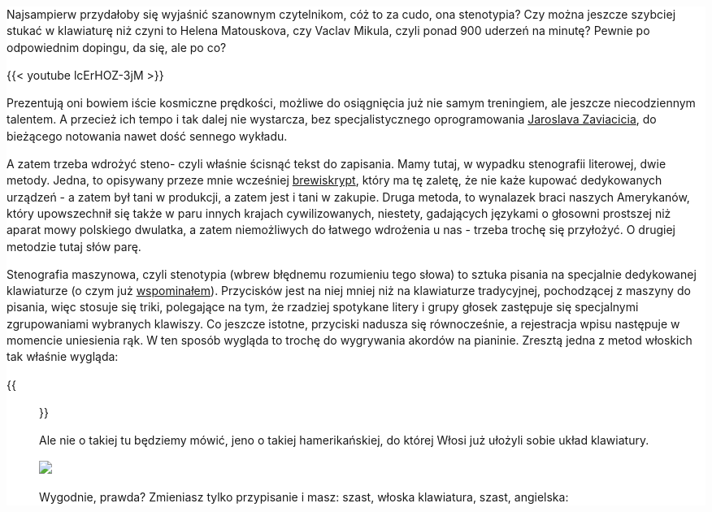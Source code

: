Najsampierw przydałoby się wyjaśnić szanownym czytelnikom, cóż to za
cudo, ona stenotypia? Czy można jeszcze szybciej stukać w klawiaturę niż
czyni to Helena Matouskova, czy Vaclav Mikula, czyli ponad 900 uderzeń
na minutę? Pewnie po odpowiednim dopingu, da się, ale po co?

{{< youtube lcErHOZ-3jM >}}



Prezentują oni bowiem iście kosmiczne prędkości, możliwe do osiągnięcia
już nie samym treningiem, ale jeszcze niecodziennym talentem. A przecież
ich tempo i tak dalej nie wystarcza, bez specjalistycznego
oprogramowania 
[Jaroslava Zaviacicia](http://www.intersteno.it/materiale/CVEducationMembers/CVZaviacic.html),
do bieżącego notowania nawet dość sennego wykładu.

A zatem trzeba wdrożyć steno- czyli właśnie ścisnąć tekst do zapisania.
Mamy tutaj, w wypadku stenografii literowej, dwie metody. Jedna, to
opisywany przeze mnie wcześniej
[brewiskrypt](http://blog.stenografia.pl/search?q=czeski+brewiskrypt),
który ma tę zaletę, że nie każe kupować dedykowanych urządzeń - a zatem
był tani w produkcji, a zatem jest i tani w zakupie. Druga metoda, to
wynalazek braci naszych Amerykanów, który upowszechnił się także w paru
innych krajach cywilizowanych, niestety, gadających językami o głosowni
prostszej niż aparat mowy polskiego dwulatka, a zatem niemożliwych do
łatwego wdrożenia u nas - trzeba trochę się przyłożyć. O drugiej
metodzie tutaj słów parę.

Stenografia maszynowa, czyli stenotypia (wbrew błędnemu rozumieniu tego
słowa) to sztuka pisania na specjalnie dedykowanej klawiaturze (o czym
już
[wspominałem](http://blog.stenografia.pl/search?q=stenografia+maszynowa)).
Przycisków jest na niej mniej niż na klawiaturze tradycyjnej,
pochodzącej z maszyny do pisania, więc stosuje się triki, polegające na
tym, że rzadziej spotykane litery i grupy głosek zastępuje się
specjalnymi zgrupowaniami wybranych klawiszy. Co jeszcze istotne,
przyciski nadusza się równocześnie, a rejestracja wpisu następuje w
momencie uniesienia rąk. W ten sposób wygląda to trochę do wygrywania
akordów na pianinie. Zresztą jedna z metod włoskich tak właśnie wygląda:



{{<figure src="macchina-per-stenografare-stenotipia-michela.jpg" title="La macchina per stenografare">}}

Ale nie o takiej tu będziemy mówić, jeno o takiej hamerikańskiej, do
której Włosi już ułożyli sobie układ klawiatury.



![](http://www.stenotype.it/SP1/img/teclado.gif)



 Wygodnie, prawda? Zmieniasz tylko przypisanie i masz: szast, włoska
klawiatura, szast, angielska:


